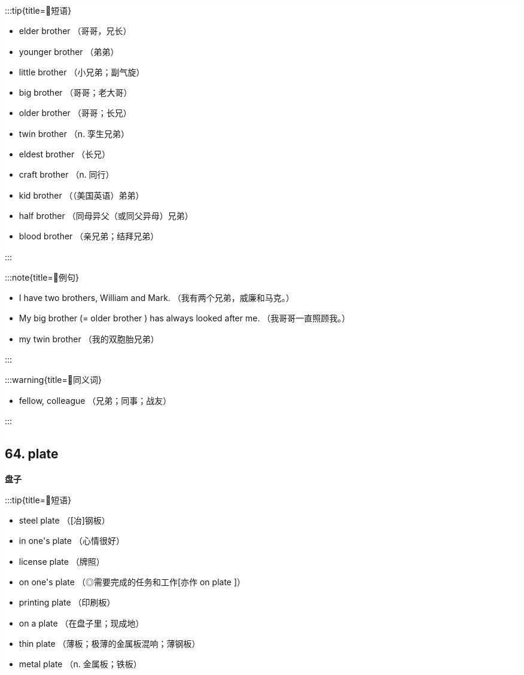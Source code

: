 :::tip{title=🤩短语}

- elder brother （哥哥，兄长）

- younger brother （弟弟）

- little brother （小兄弟；副气旋）

- big brother （哥哥；老大哥）

- older brother （哥哥；长兄）

- twin brother （n. 孪生兄弟）

- eldest brother （长兄）

- craft brother （n. 同行）

- kid brother （（美国英语）弟弟）

- half brother （同母异父（或同父异母）兄弟）

- blood brother （亲兄弟；结拜兄弟）

:::

:::note{title=🎤例句}

- I have two brothers, William and Mark. （我有两个兄弟，威廉和马克。）

- My big brother (=  older brother  ) has always looked after me. （我哥哥一直照顾我。）

- my twin brother （我的双胞胎兄弟）

:::

:::warning{title=🤔同义词}

- fellow, colleague （兄弟；同事；战友）

:::

## 64. plate

**盘子**

:::tip{title=🤩短语}

- steel plate （[冶]钢板）

- in one's plate （心情很好）

- license plate （牌照）

- on one's plate （◎需要完成的任务和工作[亦作 on plate ]）

- printing plate （印刷板）

- on a plate （在盘子里；现成地）

- thin plate （薄板；极薄的金属板混响；薄钢板）

- metal plate （n. 金属板；铁板）
